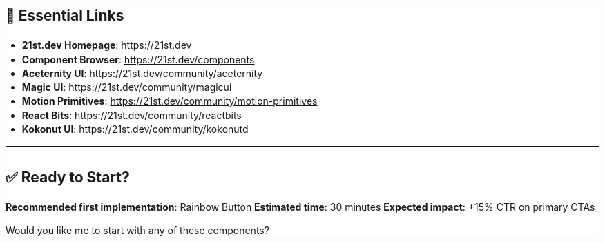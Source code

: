 
## 🔗 Essential Links

- **21st.dev Homepage**: https://21st.dev
- **Component Browser**: https://21st.dev/components
- **Aceternity UI**: https://21st.dev/community/aceternity
- **Magic UI**: https://21st.dev/community/magicui
- **Motion Primitives**: https://21st.dev/community/motion-primitives
- **React Bits**: https://21st.dev/community/reactbits
- **Kokonut UI**: https://21st.dev/community/kokonutd

---

## ✅ Ready to Start?

**Recommended first implementation**: Rainbow Button
**Estimated time**: 30 minutes
**Expected impact**: +15% CTR on primary CTAs

Would you like me to start with any of these components?
